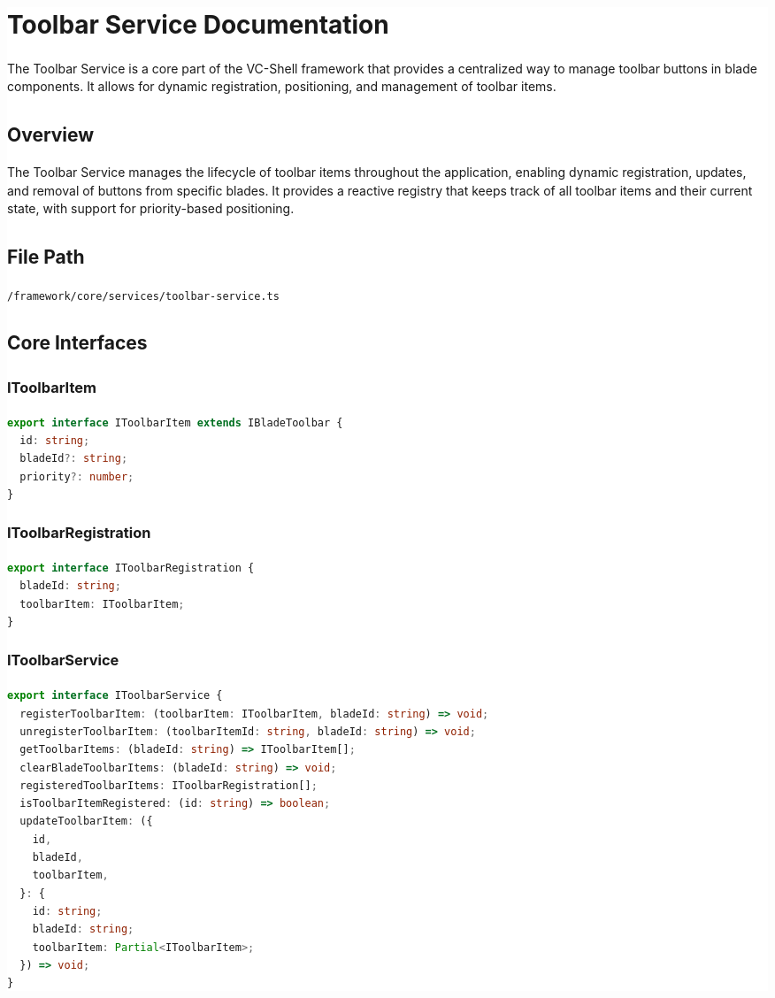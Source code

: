 # Toolbar Service Documentation

The Toolbar Service is a core part of the VC-Shell framework that provides a centralized way to manage toolbar buttons in blade components. It allows for dynamic registration, positioning, and management of toolbar items.

## Overview

The Toolbar Service manages the lifecycle of toolbar items throughout the application, enabling dynamic registration, updates, and removal of buttons from specific blades. It provides a reactive registry that keeps track of all toolbar items and their current state, with support for priority-based positioning.

## File Path
`/framework/core/services/toolbar-service.ts`

## Core Interfaces

### IToolbarItem

```typescript
export interface IToolbarItem extends IBladeToolbar {
  id: string;
  bladeId?: string;
  priority?: number;
}
```

### IToolbarRegistration

```typescript
export interface IToolbarRegistration {
  bladeId: string;
  toolbarItem: IToolbarItem;
}
```

### IToolbarService

```typescript
export interface IToolbarService {
  registerToolbarItem: (toolbarItem: IToolbarItem, bladeId: string) => void;
  unregisterToolbarItem: (toolbarItemId: string, bladeId: string) => void;
  getToolbarItems: (bladeId: string) => IToolbarItem[];
  clearBladeToolbarItems: (bladeId: string) => void;
  registeredToolbarItems: IToolbarRegistration[];
  isToolbarItemRegistered: (id: string) => boolean;
  updateToolbarItem: ({
    id,
    bladeId,
    toolbarItem,
  }: {
    id: string;
    bladeId: string;
    toolbarItem: Partial<IToolbarItem>;
  }) => void;
}
```
